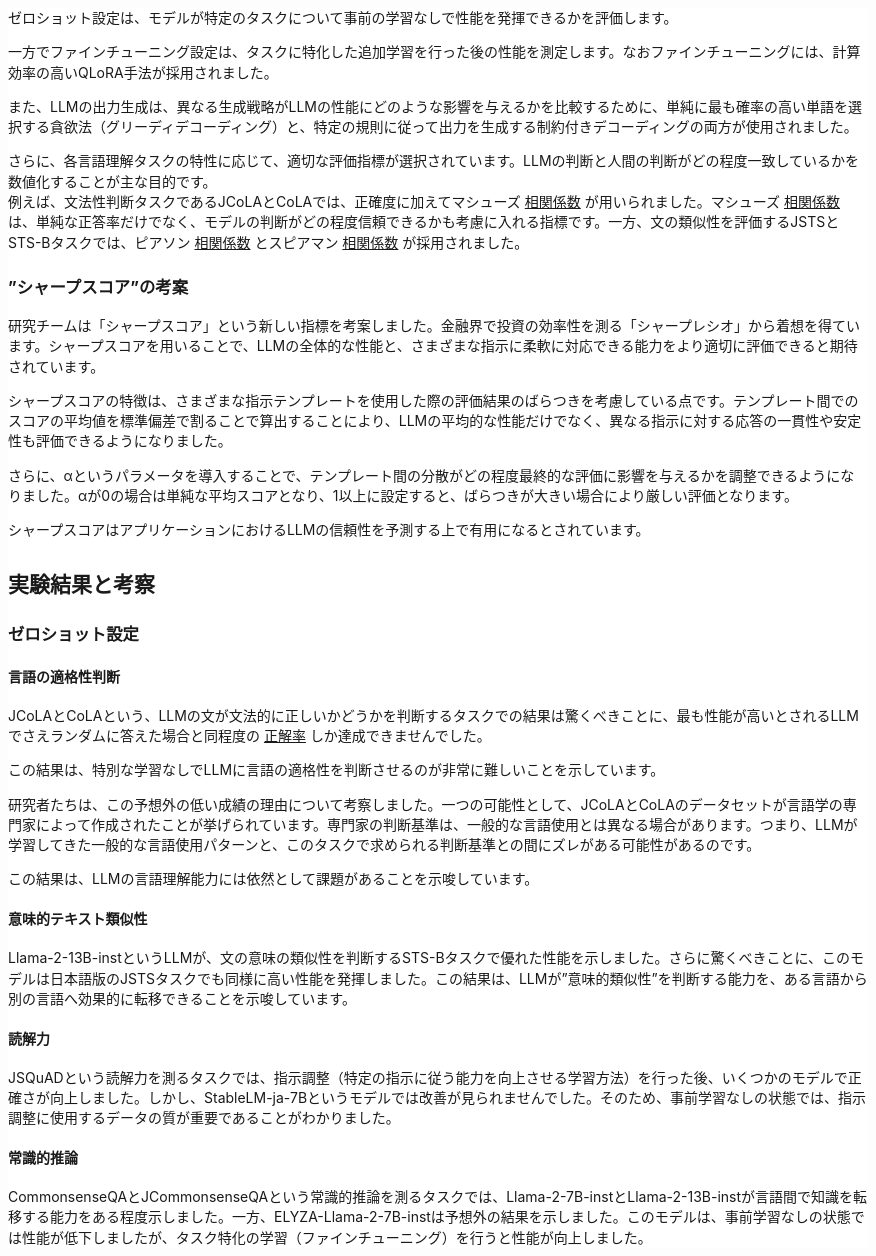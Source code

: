 ゼロショット設定は、モデルが特定のタスクについて事前の学習なしで性能を発揮できるかを評価します。

一方でファインチューニング設定は、タスクに特化した追加学習を行った後の性能を測定します。なおファインチューニングには、計算効率の高いQLoRA手法が採用されました。

また、LLMの出力生成は、異なる生成戦略がLLMの性能にどのような影響を与えるかを比較するために、単純に最も確率の高い単語を選択する貪欲法（グリーディデコーディング）と、特定の規則に従って出力を生成する制約付きデコーディングの両方が使用されました。

さらに、各言語理解タスクの特性に応じて、適切な評価指標が選択されています。LLMの判断と人間の判断がどの程度一致しているかを数値化することが主な目的です。  
例えば、文法性判断タスクであるJCoLAとCoLAでは、正確度に加えてマシューズ [相関係数](https://ai-data-base.com/archives/26481 "相関係数") が用いられました。マシューズ [相関係数](https://ai-data-base.com/archives/26481 "相関係数") は、単純な正答率だけでなく、モデルの判断がどの程度信頼できるかも考慮に入れる指標です。一方、文の類似性を評価するJSTSとSTS-Bタスクでは、ピアソン [相関係数](https://ai-data-base.com/archives/26481 "相関係数") とスピアマン [相関係数](https://ai-data-base.com/archives/26481 "相関係数") が採用されました。

### ”シャープスコア”の考案

研究チームは「シャープスコア」という新しい指標を考案しました。金融界で投資の効率性を測る「シャープレシオ」から着想を得ています。シャープスコアを用いることで、LLMの全体的な性能と、さまざまな指示に柔軟に対応できる能力をより適切に評価できると期待されています。

シャープスコアの特徴は、さまざまな指示テンプレートを使用した際の評価結果のばらつきを考慮している点です。テンプレート間でのスコアの平均値を標準偏差で割ることで算出することにより、LLMの平均的な性能だけでなく、異なる指示に対する応答の一貫性や安定性も評価できるようになりました。

さらに、αというパラメータを導入することで、テンプレート間の分散がどの程度最終的な評価に影響を与えるかを調整できるようになりました。αが0の場合は単純な平均スコアとなり、1以上に設定すると、ばらつきが大きい場合により厳しい評価となります。

シャープスコアはアプリケーションにおけるLLMの信頼性を予測する上で有用になるとされています。

## 実験結果と考察

### ゼロショット設定

#### 言語の適格性判断

JCoLAとCoLAという、LLMの文が文法的に正しいかどうかを判断するタスクでの結果は驚くべきことに、最も性能が高いとされるLLMでさえランダムに答えた場合と同程度の [正解率](https://ai-data-base.com/archives/25930 "正解率") しか達成できませんでした。

この結果は、特別な学習なしでLLMに言語の適格性を判断させるのが非常に難しいことを示しています。

研究者たちは、この予想外の低い成績の理由について考察しました。一つの可能性として、JCoLAとCoLAのデータセットが言語学の専門家によって作成されたことが挙げられています。専門家の判断基準は、一般的な言語使用とは異なる場合があります。つまり、LLMが学習してきた一般的な言語使用パターンと、このタスクで求められる判断基準との間にズレがある可能性があるのです。

この結果は、LLMの言語理解能力には依然として課題があることを示唆しています。

#### 意味的テキスト類似性

Llama-2-13B-instというLLMが、文の意味の類似性を判断するSTS-Bタスクで優れた性能を示しました。さらに驚くべきことに、このモデルは日本語版のJSTSタスクでも同様に高い性能を発揮しました。この結果は、LLMが”意味的類似性”を判断する能力を、ある言語から別の言語へ効果的に転移できることを示唆しています。

#### 読解力

JSQuADという読解力を測るタスクでは、指示調整（特定の指示に従う能力を向上させる学習方法）を行った後、いくつかのモデルで正確さが向上しました。しかし、StableLM-ja-7Bというモデルでは改善が見られませんでした。そのため、事前学習なしの状態では、指示調整に使用するデータの質が重要であることがわかりました。

#### 常識的推論

CommonsenseQAとJCommonsenseQAという常識的推論を測るタスクでは、Llama-2-7B-instとLlama-2-13B-instが言語間で知識を転移する能力をある程度示しました。一方、ELYZA-Llama-2-7B-instは予想外の結果を示しました。このモデルは、事前学習なしの状態では性能が低下しましたが、タスク特化の学習（ファインチューニング）を行うと性能が向上しました。
